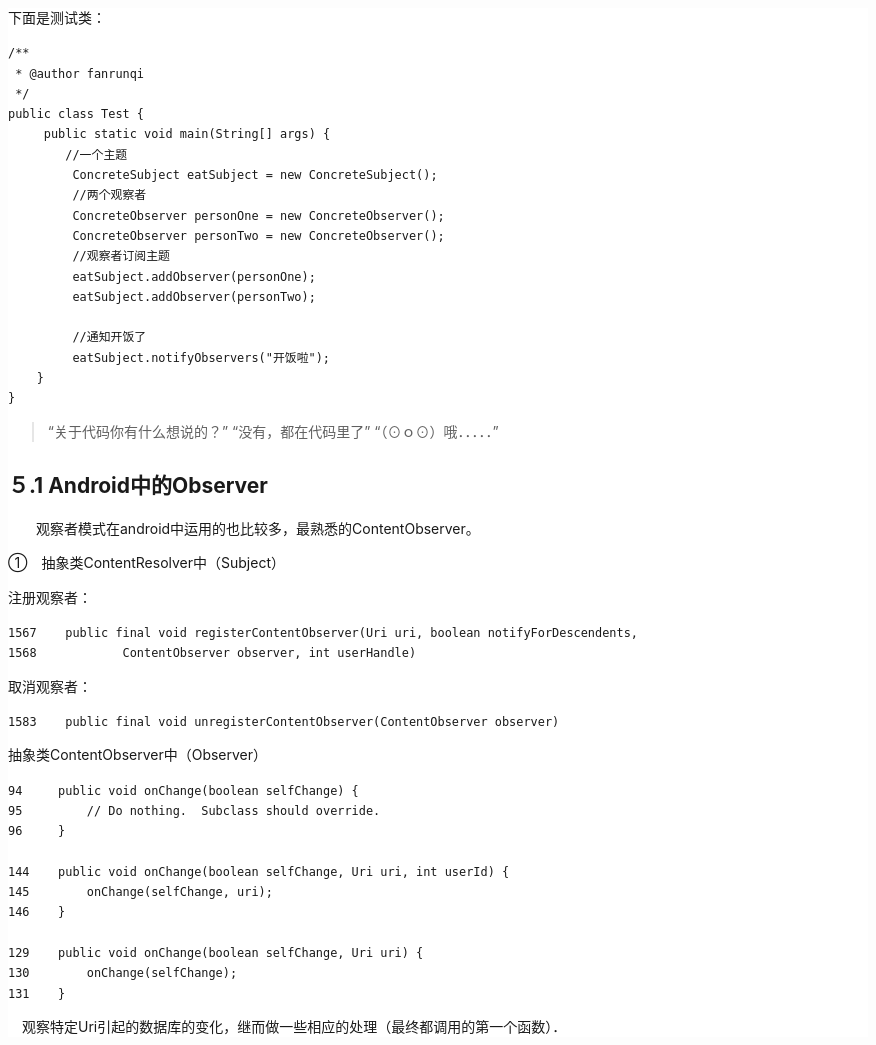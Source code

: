 ```
```
下面是测试类：

```
/**
 * @author fanrunqi
 */
public class Test {
	 public static void main(String[] args) {
		//一个主题
		 ConcreteSubject eatSubject = new ConcreteSubject();
		 //两个观察者
		 ConcreteObserver personOne = new ConcreteObserver();
		 ConcreteObserver personTwo = new ConcreteObserver();
		 //观察者订阅主题
		 eatSubject.addObserver(personOne);
		 eatSubject.addObserver(personTwo);
		 
		 //通知开饭了
		 eatSubject.notifyObservers("开饭啦");
	}
}
```

> “关于代码你有什么想说的？”
>“没有，都在代码里了”
>“（⊙ｏ⊙）哦．．．．．”

## ５.1 Android中的Observer

　　观察者模式在android中运用的也比较多，最熟悉的ContentObserver。

①　抽象类ContentResolver中（Subject）

注册观察者：

```
1567    public final void registerContentObserver(Uri uri, boolean notifyForDescendents,
1568            ContentObserver observer, int userHandle)

```
取消观察者：

```
1583    public final void unregisterContentObserver(ContentObserver observer) 
```
抽象类ContentObserver中（Observer）

```
94     public void onChange(boolean selfChange) {
95         // Do nothing.  Subclass should override.
96     }

144    public void onChange(boolean selfChange, Uri uri, int userId) {
145        onChange(selfChange, uri);
146    }

129    public void onChange(boolean selfChange, Uri uri) {
130        onChange(selfChange);
131    }
```
  　观察特定Uri引起的数据库的变化，继而做一些相应的处理（最终都调用的第一个函数）．
